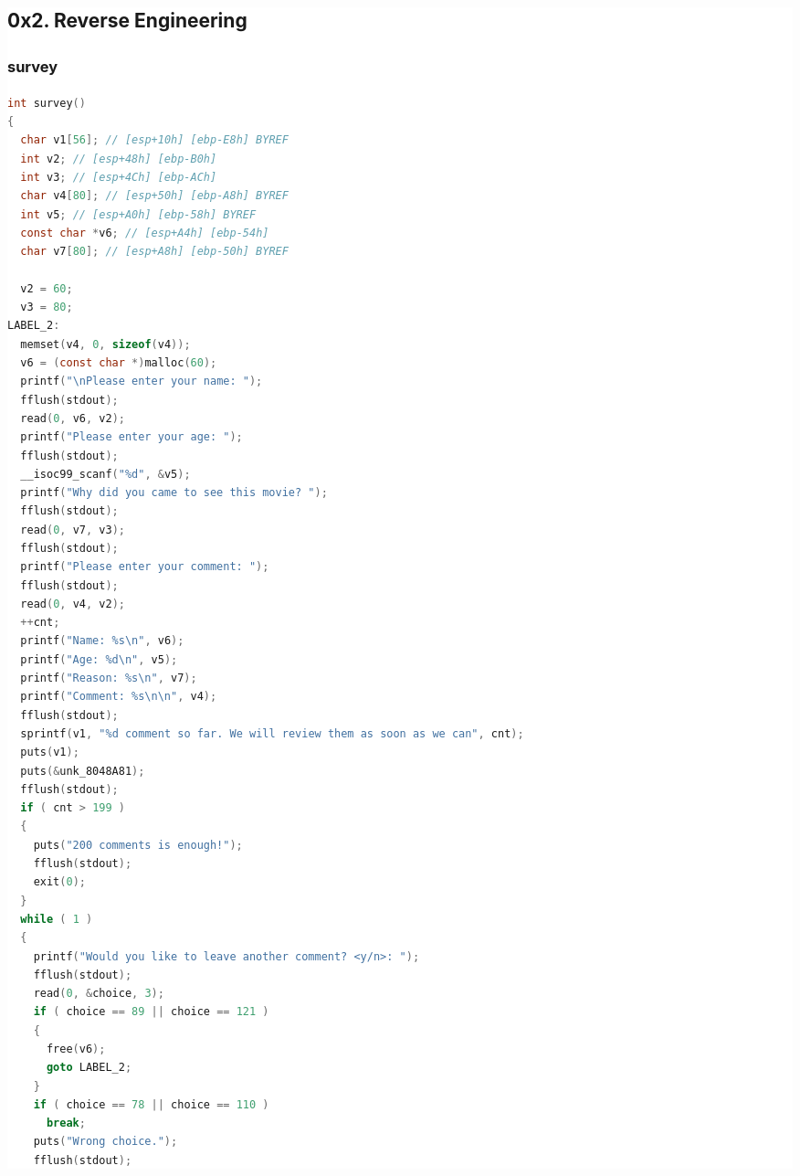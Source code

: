
## 0x2. Reverse Engineering

### survey
```c
int survey()
{
  char v1[56]; // [esp+10h] [ebp-E8h] BYREF
  int v2; // [esp+48h] [ebp-B0h]
  int v3; // [esp+4Ch] [ebp-ACh]
  char v4[80]; // [esp+50h] [ebp-A8h] BYREF
  int v5; // [esp+A0h] [ebp-58h] BYREF
  const char *v6; // [esp+A4h] [ebp-54h]
  char v7[80]; // [esp+A8h] [ebp-50h] BYREF

  v2 = 60;
  v3 = 80;
LABEL_2:
  memset(v4, 0, sizeof(v4));
  v6 = (const char *)malloc(60);
  printf("\nPlease enter your name: ");
  fflush(stdout);
  read(0, v6, v2);
  printf("Please enter your age: ");
  fflush(stdout);
  __isoc99_scanf("%d", &v5);
  printf("Why did you came to see this movie? ");
  fflush(stdout);
  read(0, v7, v3);
  fflush(stdout);
  printf("Please enter your comment: ");
  fflush(stdout);
  read(0, v4, v2);
  ++cnt;
  printf("Name: %s\n", v6);
  printf("Age: %d\n", v5);
  printf("Reason: %s\n", v7);
  printf("Comment: %s\n\n", v4);
  fflush(stdout);
  sprintf(v1, "%d comment so far. We will review them as soon as we can", cnt);
  puts(v1);
  puts(&unk_8048A81);
  fflush(stdout);
  if ( cnt > 199 )
  {
    puts("200 comments is enough!");
    fflush(stdout);
    exit(0);
  }
  while ( 1 )
  {
    printf("Would you like to leave another comment? <y/n>: ");
    fflush(stdout);
    read(0, &choice, 3);
    if ( choice == 89 || choice == 121 )
    {
      free(v6);
      goto LABEL_2;
    }
    if ( choice == 78 || choice == 110 )
      break;
    puts("Wrong choice.");
    fflush(stdout);
```